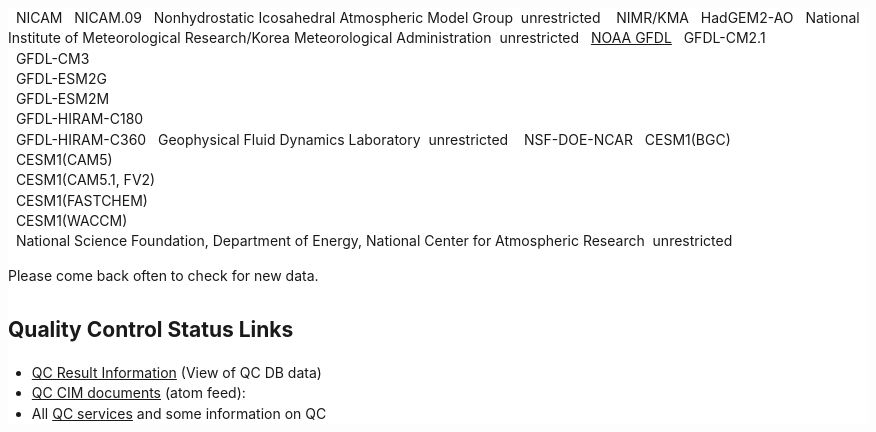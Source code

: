   
  <tr>
    <td>&nbsp; NICAM</td>
    <td>&nbsp; NICAM.09</td>
    <td>&nbsp; Nonhydrostatic Icosahedral Atmospheric Model Group  </td> 
    <td>&nbsp;unrestricted&nbsp;</td>
  </tr>  
  
  <tr bgcolor="#FFFFFF">
    <td>&nbsp; NIMR/KMA  </td>
    <td>&nbsp; HadGEM2-AO  </td>
    <td>&nbsp; National Institute of Meteorological Research/Korea Meteorological Administration</td> 
    <td>&nbsp;unrestricted </td>
  </tr> 
  
  <tr bgcolor="#FFFFFF">
    <td>&nbsp; <a href="http://data1.gfdl.noaa.gov/" target="_blank">NOAA GFDL</a></td>
    <td>&nbsp; GFDL-CM2.1 <br>
        &nbsp; GFDL-CM3 <br>
        &nbsp; GFDL-ESM2G <br>
        &nbsp; GFDL-ESM2M <br> 
        &nbsp; GFDL-HIRAM-C180 <br>
        &nbsp; GFDL-HIRAM-C360 
    </td>
    <td>&nbsp; Geophysical Fluid Dynamics Laboratory</td> 
    <td>&nbsp;unrestricted&nbsp;</td>
  </tr>
  
   <tr bgcolor="#FFFFFF">
    <td>&nbsp; NSF-DOE-NCAR</td>
    <td>&nbsp; CESM1(BGC) <br>
        &nbsp; CESM1(CAM5) <br>
        &nbsp; CESM1(CAM5.1, FV2) <br>
        &nbsp; CESM1(FASTCHEM) <br>
        &nbsp; CESM1(WACCM) <br>
        </td>
    <td>&nbsp; National Science Foundation, Department of Energy, National Center for Atmospheric Research  </td> 
    <td>&nbsp;unrestricted&nbsp;</td>
  </tr>
  
  
  
  
  
</tbody><tfoot></tfoot></table>




Please come back often to check for new data.


## Quality Control Status Links

* [QC Result Information](http://cera-www.dkrz.de/WDCC/CMIP5/QCResult.jsp) (View of QC DB data)
* [QC CIM documents](http://cera-www.dkrz.de/WDCC/CMIP5/feed) (atom feed):
* All [QC services](https://redmine.dkrz.de/collaboration/projects/cmip5-qc/wiki/Qc_esg) and some information on QC

